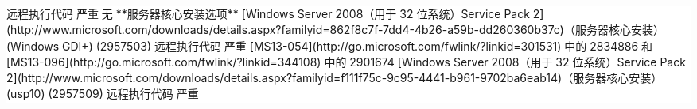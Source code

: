 </td>
<td style="border:1px solid black;">
远程执行代码

</td>
<td style="border:1px solid black;">
严重

</td>
<td style="border:1px solid black;">
无

</td>
</tr>
<tr>
<td style="border:1px solid black;" colspan="4">
**服务器核心安装选项**

</td>
</tr>
<tr>
<td style="border:1px solid black;">
[Windows Server 2008（用于 32 位系统）Service Pack 2](http://www.microsoft.com/downloads/details.aspx?familyid=862f8c7f-7dd4-4b26-a59b-dd260360b37c)（服务器核心安装）  
(Windows GDI+)  
(2957503)

</td>
<td style="border:1px solid black;">
远程执行代码

</td>
<td style="border:1px solid black;">
严重

</td>
<td style="border:1px solid black;">
[MS13-054](http://go.microsoft.com/fwlink/?linkid=301531) 中的 2834886 和 [MS13-096](http://go.microsoft.com/fwlink/?linkid=344108) 中的 2901674

</td>
</tr>
<tr>
<td style="border:1px solid black;">
[Windows Server 2008（用于 32 位系统）Service Pack 2](http://www.microsoft.com/downloads/details.aspx?familyid=f111f75c-9c95-4441-b961-9702ba6eab14)（服务器核心安装）  
(usp10)  
(2957509)

</td>
<td style="border:1px solid black;">
远程执行代码

</td>
<td style="border:1px solid black;">
严重
